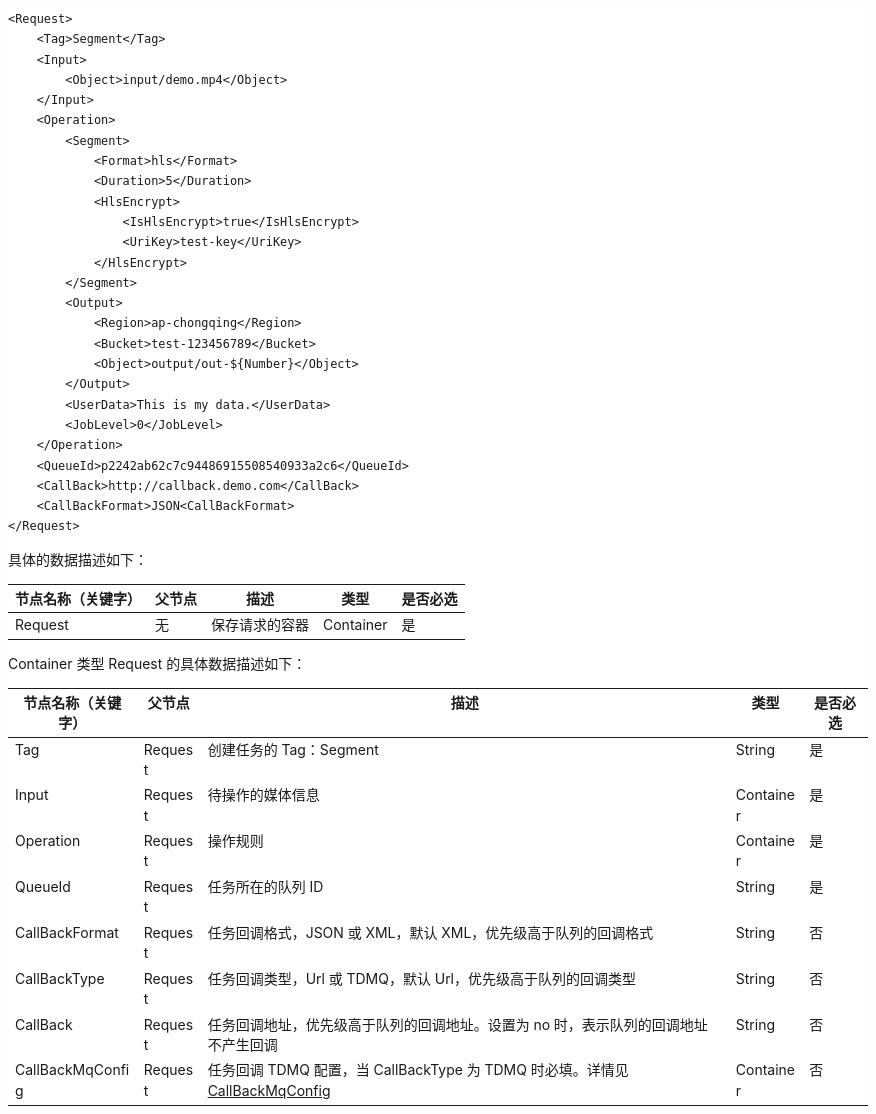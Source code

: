 ```shell
<Request>
    <Tag>Segment</Tag>
    <Input>
        <Object>input/demo.mp4</Object>
    </Input>
    <Operation>
        <Segment>
            <Format>hls</Format>
            <Duration>5</Duration>
            <HlsEncrypt>
                <IsHlsEncrypt>true</IsHlsEncrypt>
                <UriKey>test-key</UriKey>
            </HlsEncrypt>
        </Segment>
        <Output>
            <Region>ap-chongqing</Region>
            <Bucket>test-123456789</Bucket>
            <Object>output/out-${Number}</Object>
        </Output>
        <UserData>This is my data.</UserData>
        <JobLevel>0</JobLevel>
    </Operation>
    <QueueId>p2242ab62c7c94486915508540933a2c6</QueueId>
    <CallBack>http://callback.demo.com</CallBack>
    <CallBackFormat>JSON<CallBackFormat>
</Request>
```

具体的数据描述如下：

| 节点名称（关键字） | 父节点 | 描述           | 类型      | 是否必选 |
| ------------------ | ------ | -------------- | --------- | -------- |
| Request            | 无     | 保存请求的容器 | Container | 是       |

Container 类型 Request 的具体数据描述如下：

| 节点名称（关键字） | 父节点  | 描述                                                         | 类型      | 是否必选 |
| ------------------ | ------- | ------------------------------------------------------------ | --------- | -------- |
| Tag                | Request | 创建任务的 Tag：Segment                                      | String    | 是       |
| Input              | Request | 待操作的媒体信息                                             | Container | 是       |
| Operation          | Request | 操作规则                                                     | Container | 是       |
| QueueId            | Request | 任务所在的队列 ID                                            | String    | 是       |
| CallBackFormat     | Request | 任务回调格式，JSON 或 XML，默认 XML，优先级高于队列的回调格式 | String    | 否       |
| CallBackType       | Request | 任务回调类型，Url 或 TDMQ，默认 Url，优先级高于队列的回调类型 | String    | 否       |
| CallBack           | Request | 任务回调地址，优先级高于队列的回调地址。设置为 no 时，表示队列的回调地址不产生回调 | String    | 否       |
| CallBackMqConfig   | Request | 任务回调 TDMQ 配置，当 CallBackType 为 TDMQ 时必填。详情见 [CallBackMqConfig](https://cloud.tencent.com/document/product/460/78927#CallBackMqConfig) | Container | 否       |
